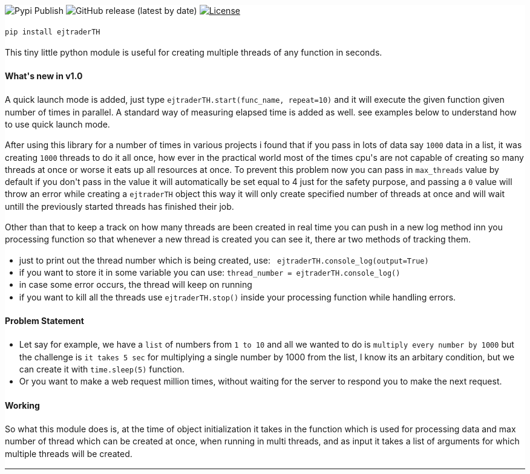 
![Pypi Publish](https://github.com/ejtraderLabs/ejtraderTH/actions/workflows/python-publish.yml/badge.svg)
![GitHub release (latest by date)](https://img.shields.io/github/v/release/ejtraderLabs/ejtraderTH)
[![License](https://img.shields.io/github/license/ejtraderLabs/ejtraderTH)](https://github.com/ejtraderLabs/ejtraderTH/blob/master/LICENSE)

```python
pip install ejtraderTH
```

This tiny little python module is useful for creating multiple threads of any function in seconds.

#### What's new in v1.0

A quick launch mode is added, just type `ejtraderTH.start(func_name, repeat=10)` and it will execute the given function given number of times in parallel. A standard way of measuring elapsed time is added as well. see examples below to understand how to use quick launch mode.

After using this library for a number of times in various projects i found that if you pass in lots of data say `1000` data in a list, it was creating `1000` threads to do it all once, how ever in the practical world most of the times cpu's are not capable of creating so many threads at once or worse it eats up all resources at once. To prevent this problem now you can pass in `max_threads` value by default if you don't pass in the value it will automatically be set equal to 4 just for the safety purpose, and passing a `0` value will throw an error while creating a `ejtraderTH` object this way it will only create specified number of threads at once and will wait untill the previously started threads has finished their job.

Other than that to keep a track on how many threads are been created in real time you can push in a new log method inn you processing function so that whenever a new thread is created you can see it, there ar two methods of tracking them.

- just to print out the thread number which is being created, use: ` ejtraderTH.console_log(output=True)`
- if you want to store it in some variable you can use: `thread_number = ejtraderTH.console_log()`
- in case some error occurs, the thread will keep on running
- if you want to kill all the threads use `ejtraderTH.stop()` inside your processing function while handling errors.

#### Problem Statement

- Let say for example, we have a `list` of numbers from `1 to 10` and all we wanted to do is `multiply every number by 1000` but the challenge is `it takes 5 sec` for multiplying a single number by 1000 from the list, I know its an arbitary condition, but we can create it with `time.sleep(5)` function.
- Or you want to make a web request million times, without waiting for the server to respond you to make the next request.

#### Working

So what this module does is, at the time of object initialization it takes in the function which is used for processing data and max number of thread which can be created at once, when running in multi threads, and as input it takes a list of arguments for which multiple threads will be created.

---
